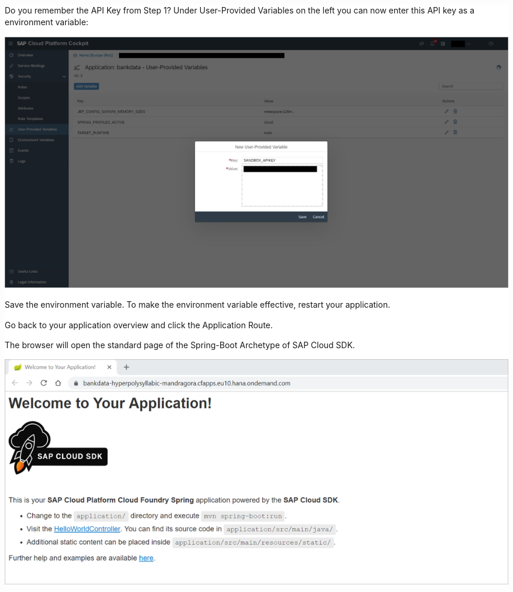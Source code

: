 Do you remember the API Key from Step 1? Under User-Provided Variables on the left you can now enter this API key as a environment variable:

![Access API key from deployed application](image5.png)

Save the environment variable. To make the environment variable effective, restart your application.

Go back to your application overview and click the Application Route.

The browser will open the standard page of the Spring-Boot Archetype of SAP Cloud SDK.

![SAP Cloud SDK launch page in browser](image6.png)
